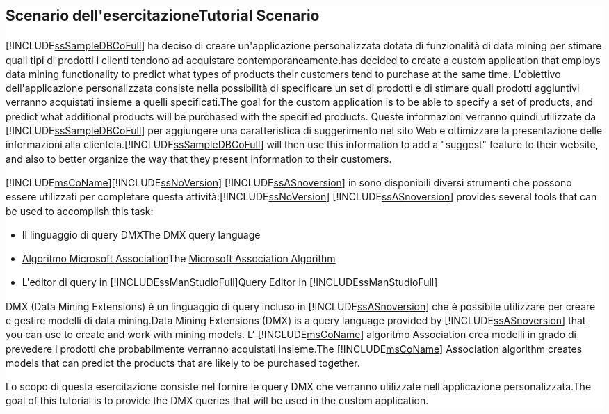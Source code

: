 ## <a name="tutorial-scenario"></a><span data-ttu-id="5b823-109">Scenario dell'esercitazione</span><span class="sxs-lookup"><span data-stu-id="5b823-109">Tutorial Scenario</span></span>  
 [!INCLUDE[ssSampleDBCoFull](../includes/sssampledbcofull-md.md)] <span data-ttu-id="5b823-110">ha deciso di creare un'applicazione personalizzata dotata di funzionalità di data mining per stimare quali tipi di prodotti i clienti tendono ad acquistare contemporaneamente.</span><span class="sxs-lookup"><span data-stu-id="5b823-110">has decided to create a custom application that employs data mining functionality to predict what types of products their customers tend to purchase at the same time.</span></span> <span data-ttu-id="5b823-111">L'obiettivo dell'applicazione personalizzata consiste nella possibilità di specificare un set di prodotti e di stimare quali prodotti aggiuntivi verranno acquistati insieme a quelli specificati.</span><span class="sxs-lookup"><span data-stu-id="5b823-111">The goal for the custom application is to be able to specify a set of products, and predict what additional products will be purchased with the specified products.</span></span> <span data-ttu-id="5b823-112">Queste informazioni verranno quindi utilizzate da [!INCLUDE[ssSampleDBCoFull](../includes/sssampledbcofull-md.md)] per aggiungere una caratteristica di suggerimento nel sito Web e ottimizzare la presentazione delle informazioni alla clientela.</span><span class="sxs-lookup"><span data-stu-id="5b823-112">[!INCLUDE[ssSampleDBCoFull](../includes/sssampledbcofull-md.md)] will then use this information to add a "suggest" feature to their website, and also to better organize the way that they present information to their customers.</span></span>  
  
 [!INCLUDE[msCoName](../includes/msconame-md.md)]<span data-ttu-id="5b823-113">[!INCLUDE[ssNoVersion](../includes/ssnoversion-md.md)] [!INCLUDE[ssASnoversion](../includes/ssasnoversion-md.md)] in sono disponibili diversi strumenti che possono essere utilizzati per completare questa attività:</span><span class="sxs-lookup"><span data-stu-id="5b823-113">[!INCLUDE[ssNoVersion](../includes/ssnoversion-md.md)] [!INCLUDE[ssASnoversion](../includes/ssasnoversion-md.md)] provides several tools that can be used to accomplish this task:</span></span>  
  
-   <span data-ttu-id="5b823-114">Il linguaggio di query DMX</span><span class="sxs-lookup"><span data-stu-id="5b823-114">The DMX query language</span></span>  
  
-   <span data-ttu-id="5b823-115">[Algoritmo Microsoft Association](../../2014/analysis-services/data-mining/microsoft-association-algorithm.md)</span><span class="sxs-lookup"><span data-stu-id="5b823-115">The [Microsoft Association Algorithm](../../2014/analysis-services/data-mining/microsoft-association-algorithm.md)</span></span>  
  
-   <span data-ttu-id="5b823-116">L'editor di query in [!INCLUDE[ssManStudioFull](../includes/ssmanstudiofull-md.md)]</span><span class="sxs-lookup"><span data-stu-id="5b823-116">Query Editor in [!INCLUDE[ssManStudioFull](../includes/ssmanstudiofull-md.md)]</span></span>  
  
 <span data-ttu-id="5b823-117">DMX (Data Mining Extensions) è un linguaggio di query incluso in [!INCLUDE[ssASnoversion](../includes/ssasnoversion-md.md)] che è possibile utilizzare per creare e gestire modelli di data mining.</span><span class="sxs-lookup"><span data-stu-id="5b823-117">Data Mining Extensions (DMX) is a query language provided by [!INCLUDE[ssASnoversion](../includes/ssasnoversion-md.md)] that you can use to create and work with mining models.</span></span> <span data-ttu-id="5b823-118">L' [!INCLUDE[msCoName](../includes/msconame-md.md)] algoritmo Association crea modelli in grado di prevedere i prodotti che probabilmente verranno acquistati insieme.</span><span class="sxs-lookup"><span data-stu-id="5b823-118">The [!INCLUDE[msCoName](../includes/msconame-md.md)] Association algorithm creates models that can predict the products that are likely to be purchased together.</span></span>  
  
 <span data-ttu-id="5b823-119">Lo scopo di questa esercitazione consiste nel fornire le query DMX che verranno utilizzate nell'applicazione personalizzata.</span><span class="sxs-lookup"><span data-stu-id="5b823-119">The goal of this tutorial is to provide the DMX queries that will be used in the custom application.</span></span>  
  